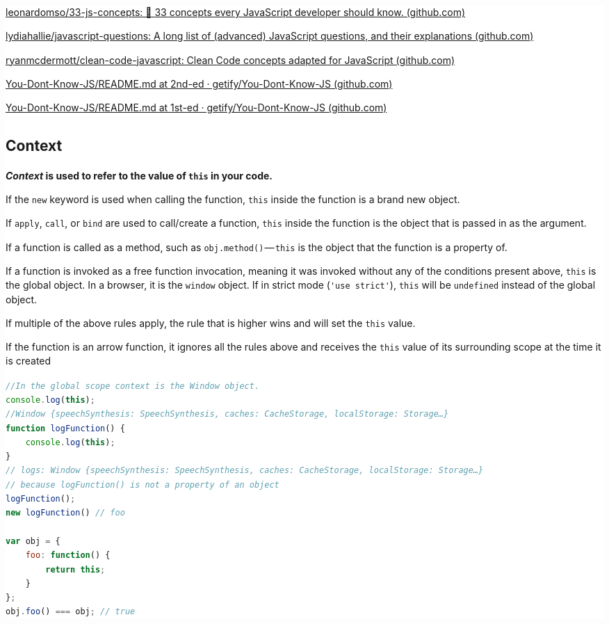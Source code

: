[leonardomso/33-js-concepts: 📜 33 concepts every JavaScript developer should know. (github.com)](https://github.com/leonardomso/33-js-concepts)

[lydiahallie/javascript-questions: A long list of (advanced) JavaScript questions, and their explanations (github.com)](https://github.com/lydiahallie/javascript-questions)

[ryanmcdermott/clean-code-javascript: Clean Code concepts adapted for JavaScript (github.com)](https://github.com/ryanmcdermott/clean-code-javascript)

[You-Dont-Know-JS/README.md at 2nd-ed · getify/You-Dont-Know-JS (github.com)](https://github.com/getify/You-Dont-Know-JS/blob/2nd-ed/get-started/README.md)

[You-Dont-Know-JS/README.md at 1st-ed · getify/You-Dont-Know-JS (github.com)](https://github.com/getify/You-Dont-Know-JS/blob/1st-ed/README.md)

## Context

***Context* is used to refer to the value of `this` in your code.**

If the `new` keyword is used when calling the function, `this` inside the function is a brand new object.

If `apply`, `call`, or `bind` are used to call/create a function, `this` inside the function is the object that is passed in as the argument.

If a function is called as a method, such as `obj.method()` — `this` is the object that the function is a property of.

If a function is invoked as a free function invocation, meaning it was invoked without any of the conditions present above, `this` is the global object. In a browser, it is the `window` object. If in strict mode (`'use strict'`), `this` will be `undefined` instead of the global object.

If multiple of the above rules apply, the rule that is higher wins and will set the `this` value.

If the function is an arrow function, it ignores all the rules above and receives the `this` value of its surrounding scope at the time it is created

```javascript
//In the global scope context is the Window object.
console.log(this);
//Window {speechSynthesis: SpeechSynthesis, caches: CacheStorage, localStorage: Storage…}
function logFunction() {
    console.log(this);
}
// logs: Window {speechSynthesis: SpeechSynthesis, caches: CacheStorage, localStorage: Storage…}
// because logFunction() is not a property of an object
logFunction(); 
new logFunction() // foo

var obj = {
    foo: function() {
        return this;   
    }
};
obj.foo() === obj; // true
```
